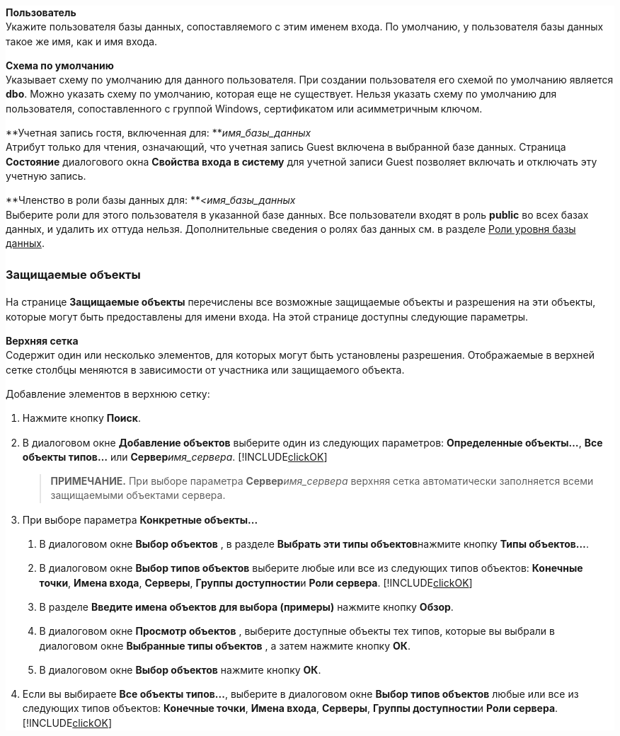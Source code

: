  **Пользователь**  
 Укажите пользователя базы данных, сопоставляемого с этим именем входа. По умолчанию, у пользователя базы данных такое же имя, как и имя входа.  
  
 **Схема по умолчанию**  
 Указывает схему по умолчанию для данного пользователя. При создании пользователя его схемой по умолчанию является **dbo**. Можно указать схему по умолчанию, которая еще не существует. Нельзя указать схему по умолчанию для пользователя, сопоставленного с группой Windows, сертификатом или асимметричным ключом.  
  
 **Учетная запись гостя, включенная для: ***имя_базы_данных*  
 Атрибут только для чтения, означающий, что учетная запись Guest включена в выбранной базе данных. Страница **Состояние** диалогового окна **Свойства входа в систему** для учетной записи Guest позволяет включать и отключать эту учетную запись.  
  
 **Членство в роли базы данных для: ***\<имя_базы_данных*  
 Выберите роли для этого пользователя в указанной базе данных. Все пользователи входят в роль **public** во всех базах данных, и удалить их оттуда нельзя. Дополнительные сведения о ролях баз данных см. в разделе [Роли уровня базы данных](../../../relational-databases/security/authentication-access/database-level-roles.md).  
  
### Защищаемые объекты  
 На странице **Защищаемые объекты** перечислены все возможные защищаемые объекты и разрешения на эти объекты, которые могут быть предоставлены для имени входа. На этой странице доступны следующие параметры.  
  
 **Верхняя сетка**  
 Содержит один или несколько элементов, для которых могут быть установлены разрешения. Отображаемые в верхней сетке столбцы меняются в зависимости от участника или защищаемого объекта.  
  
 Добавление элементов в верхнюю сетку:  
  
1.  Нажмите кнопку **Поиск**.  
  
2.  В диалоговом окне **Добавление объектов** выберите один из следующих параметров: **Определенные объекты…**, **Все объекты типов…** или **Сервер***имя_сервера*. [!INCLUDE[clickOK](../../../includes/clickok-md.md)]  
  
    > **ПРИМЕЧАНИЕ.** При выборе параметра **Сервер***имя_сервера* верхняя сетка автоматически заполняется всеми защищаемыми объектами сервера.  
  
3.  При выборе параметра **Конкретные объекты...**  
  
    1.  В диалоговом окне **Выбор объектов** , в разделе **Выбрать эти типы объектов**нажмите кнопку **Типы объектов…**.  
  
    2.  В диалоговом окне **Выбор типов объектов** выберите любые или все из следующих типов объектов: **Конечные точки**, **Имена входа**, **Серверы**, **Группы доступности**и **Роли сервера**. [!INCLUDE[clickOK](../../../includes/clickok-md.md)]  
  
    3.  В разделе **Введите имена объектов для выбора (примеры)** нажмите кнопку **Обзор**.  
  
    4.  В диалоговом окне **Просмотр объектов** , выберите доступные объекты тех типов, которые вы выбрали в диалоговом окне **Выбранные типы объектов** , а затем нажмите кнопку **ОК**.  
  
    5.  В диалоговом окне **Выбор объектов** нажмите кнопку **ОК**.  
  
4.  Если вы выбираете **Все объекты типов...**, выберите в диалоговом окне **Выбор типов объектов** любые или все из следующих типов объектов: **Конечные точки**, **Имена входа**, **Серверы**, **Группы доступности**и **Роли сервера**. [!INCLUDE[clickOK](../../../includes/clickok-md.md)]  
  